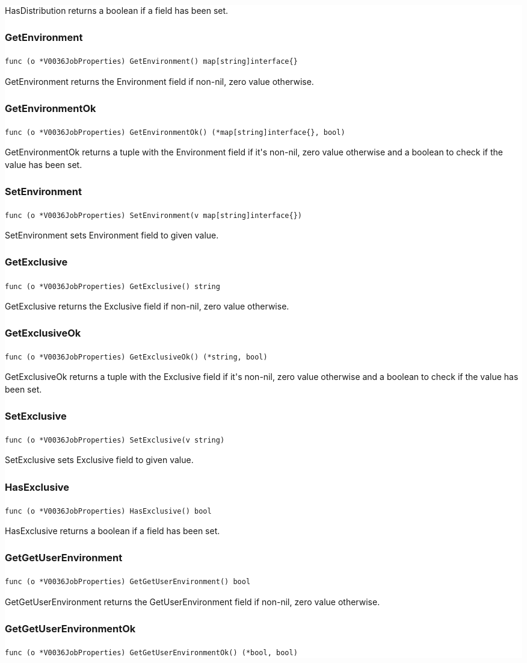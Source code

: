 HasDistribution returns a boolean if a field has been set.

### GetEnvironment

`func (o *V0036JobProperties) GetEnvironment() map[string]interface{}`

GetEnvironment returns the Environment field if non-nil, zero value otherwise.

### GetEnvironmentOk

`func (o *V0036JobProperties) GetEnvironmentOk() (*map[string]interface{}, bool)`

GetEnvironmentOk returns a tuple with the Environment field if it's non-nil, zero value otherwise
and a boolean to check if the value has been set.

### SetEnvironment

`func (o *V0036JobProperties) SetEnvironment(v map[string]interface{})`

SetEnvironment sets Environment field to given value.


### GetExclusive

`func (o *V0036JobProperties) GetExclusive() string`

GetExclusive returns the Exclusive field if non-nil, zero value otherwise.

### GetExclusiveOk

`func (o *V0036JobProperties) GetExclusiveOk() (*string, bool)`

GetExclusiveOk returns a tuple with the Exclusive field if it's non-nil, zero value otherwise
and a boolean to check if the value has been set.

### SetExclusive

`func (o *V0036JobProperties) SetExclusive(v string)`

SetExclusive sets Exclusive field to given value.

### HasExclusive

`func (o *V0036JobProperties) HasExclusive() bool`

HasExclusive returns a boolean if a field has been set.

### GetGetUserEnvironment

`func (o *V0036JobProperties) GetGetUserEnvironment() bool`

GetGetUserEnvironment returns the GetUserEnvironment field if non-nil, zero value otherwise.

### GetGetUserEnvironmentOk

`func (o *V0036JobProperties) GetGetUserEnvironmentOk() (*bool, bool)`
